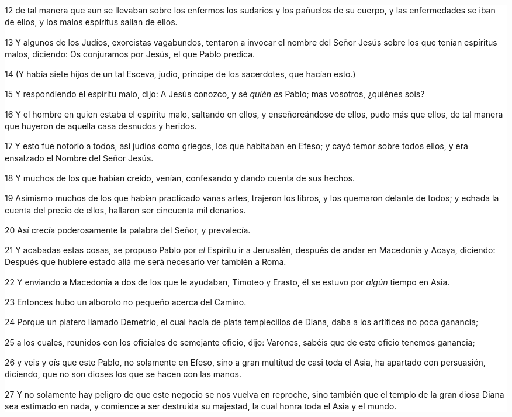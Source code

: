 12 de tal manera que aun se llevaban
sobre los enfermos los sudarios y los pañuelos de su cuerpo, y las enfermedades
se iban de ellos, y los malos espíritus salían de ellos.

13 Y algunos de los Judíos, exorcistas
vagabundos, tentaron a invocar el nombre del Señor Jesús sobre los que tenían
espíritus malos, diciendo: Os conjuramos por Jesús, el que Pablo predica.

14 (Y había siete hijos de un tal
Esceva, judío, príncipe de los sacerdotes, que hacían esto.)

15 Y respondiendo el espíritu malo,
dijo: A Jesús conozco, y sé *quién es* Pablo; mas vosotros, ¿quiénes sois?

16 Y el hombre en quien estaba el
espíritu malo, saltando en ellos, y enseñoreándose de ellos, pudo más que
ellos, de tal manera que huyeron de aquella casa desnudos y heridos.

17 Y esto fue notorio a todos, así
judíos como griegos, los que habitaban en Efeso; y cayó temor sobre todos
ellos, y era ensalzado el Nombre del Señor Jesús.

18 Y muchos de los que habían creído,
venían, confesando y dando cuenta de sus hechos.

19 Asimismo muchos de los que habían
practicado vanas artes, trajeron los libros, y los quemaron delante de todos; y
echada la cuenta del precio de ellos, hallaron ser cincuenta mil denarios.

20 Así crecía poderosamente la palabra
del Señor, y prevalecía.

21 Y acabadas estas cosas, se propuso
Pablo por *el* Espíritu ir a Jerusalén, después de andar en Macedonia y
Acaya, diciendo: Después que hubiere estado allá me será necesario ver también
a Roma.

22 Y enviando a Macedonia a dos de los
que le ayudaban, Timoteo y Erasto, él se estuvo por *algún* tiempo en
Asia.

23 Entonces hubo un alboroto no pequeño
acerca del Camino.

24 Porque un platero llamado Demetrio,
el cual hacía de plata templecillos de Diana, daba a los artífices no poca
ganancia;

25 a los cuales, reunidos con los
oficiales de semejante oficio, dijo: Varones, sabéis que de este oficio tenemos
ganancia;

26 y veis y oís que este Pablo, no
solamente en Efeso, sino a gran multitud de casi toda el Asia, ha apartado con
persuasión, diciendo, que no son dioses los que se hacen con las manos.

27 Y no solamente hay peligro de que
este negocio se nos vuelva en reproche, sino también que el templo de la gran
diosa Diana sea estimado en nada, y comience a ser destruida su majestad, la
cual honra toda el Asia y el mundo.
